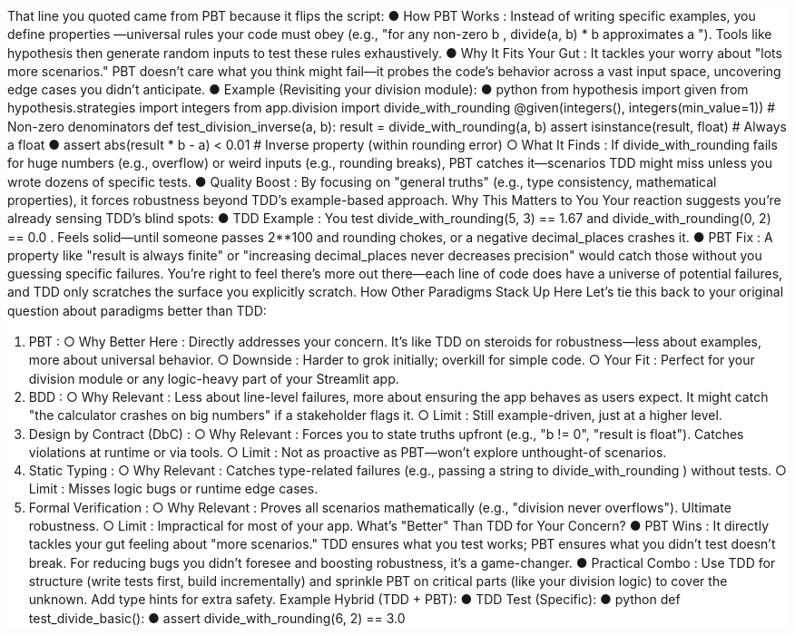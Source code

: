  That line you quoted came from PBT because it flips the script: 
 ●   How PBT Works  : Instead of writing specific examples,  you define 
 properties  —universal rules your code must obey (e.g.,  "for any non-zero  b  , 
 divide(a, b) * b  approximates  a  "). Tools like  hypothesis  then generate  random inputs to test these rules exhaustively. 
 ●   Why It Fits Your Gut  : It tackles your worry about  "lots more scenarios." PBT  doesn’t care what you  think  might fail—it probes the  code’s behavior across a  vast input space, uncovering edge cases you didn’t anticipate. 
 ●   Example  (Revisiting your division module): 
 ●   python 
 from hypothesis import given  from hypothesis.strategies import integers  from app.division import divide_with_rounding  @given(integers(), integers(min_value=1))  # Non-zero denominators  def test_division_inverse(a, b):  result = divide_with_rounding(a, b)  assert isinstance(result, float)  # Always a float 
 ●   assert abs(result * b - a) < 0.01  # Inverse property (within rounding error) 
 ○   What It Finds  : If  divide_with_rounding  fails for huge  numbers (e.g.,  overflow) or weird inputs (e.g., rounding breaks), PBT catches  it—scenarios TDD might miss unless you wrote dozens of specific tests. 
 ●   Quality Boost  : By focusing on "general truths" (e.g.,  type consistency,  mathematical properties), it forces robustness beyond TDD’s example-based  approach. 
 Why This Matters to You 
 Your reaction suggests you’re already sensing TDD’s blind spots: 
 ●   TDD Example  : You test  divide_with_rounding(5, 3) ==  1.67  and 
 divide_with_rounding(0, 2) == 0.0  . Feels solid—until  someone passes 
 2**100  and rounding chokes, or a negative  decimal_places  crashes it. 
 ●   PBT Fix  : A property like "result is always finite"  or "increasing  decimal_places 
 never decreases precision" would catch those without you guessing specific  failures.  You’re right to feel there’s more out there—each line of code  does  have a universe of  potential failures, and TDD only scratches the surface you explicitly scratch. 
 How Other Paradigms Stack Up Here 
 Let’s tie this back to your original question about paradigms better than TDD: 
 1.   PBT  : 
 ○   Why Better Here  : Directly addresses your concern.  It’s like TDD on  steroids for robustness—less about examples, more about universal  behavior. 
 ○   Downside  : Harder to grok initially; overkill for simple  code. 
 ○   Your Fit  : Perfect for your division module or any  logic-heavy part of your  Streamlit app. 
 2.   BDD  : 
 ○   Why Relevant  : Less about line-level failures, more  about ensuring the  app  behaves  as users expect. It might catch "the calculator  crashes on big  numbers" if a stakeholder flags it. 
 ○   Limit  : Still example-driven, just at a higher level. 
 3.   Design by Contract (DbC)  : 
 ○   Why Relevant  : Forces you to state truths upfront (e.g.,  "b != 0", "result is  float"). Catches violations at runtime or via tools. 
 ○   Limit  : Not as proactive as PBT—won’t explore unthought-of  scenarios. 
 4.   Static Typing  : 
 ○   Why Relevant  : Catches type-related failures (e.g.,  passing a string to 
 divide_with_rounding  ) without tests. 
 ○   Limit  : Misses logic bugs or runtime edge cases. 
 5.   Formal Verification  : 
 ○   Why Relevant  : Proves all scenarios mathematically  (e.g., "division never  overflows"). Ultimate robustness. 
 ○   Limit  : Impractical for most of your app. 
 What’s "Better" Than TDD for Your Concern? 
 ●   PBT Wins  : It directly tackles your gut feeling about  "more scenarios." TDD  ensures what you test works; PBT ensures what you  didn’t  test doesn’t break.  For reducing bugs you didn’t foresee and boosting robustness, it’s a  game-changer. 
 ●   Practical Combo  : Use TDD for structure (write tests  first, build incrementally)  and sprinkle PBT on critical parts (like your division logic) to cover the unknown.  Add type hints for extra safety. 
 Example Hybrid (TDD + PBT): 
 ●   TDD Test  (Specific): 
 ●   python 
 def test_divide_basic(): 
 ●   assert divide_with_rounding(6, 2) == 3.0 